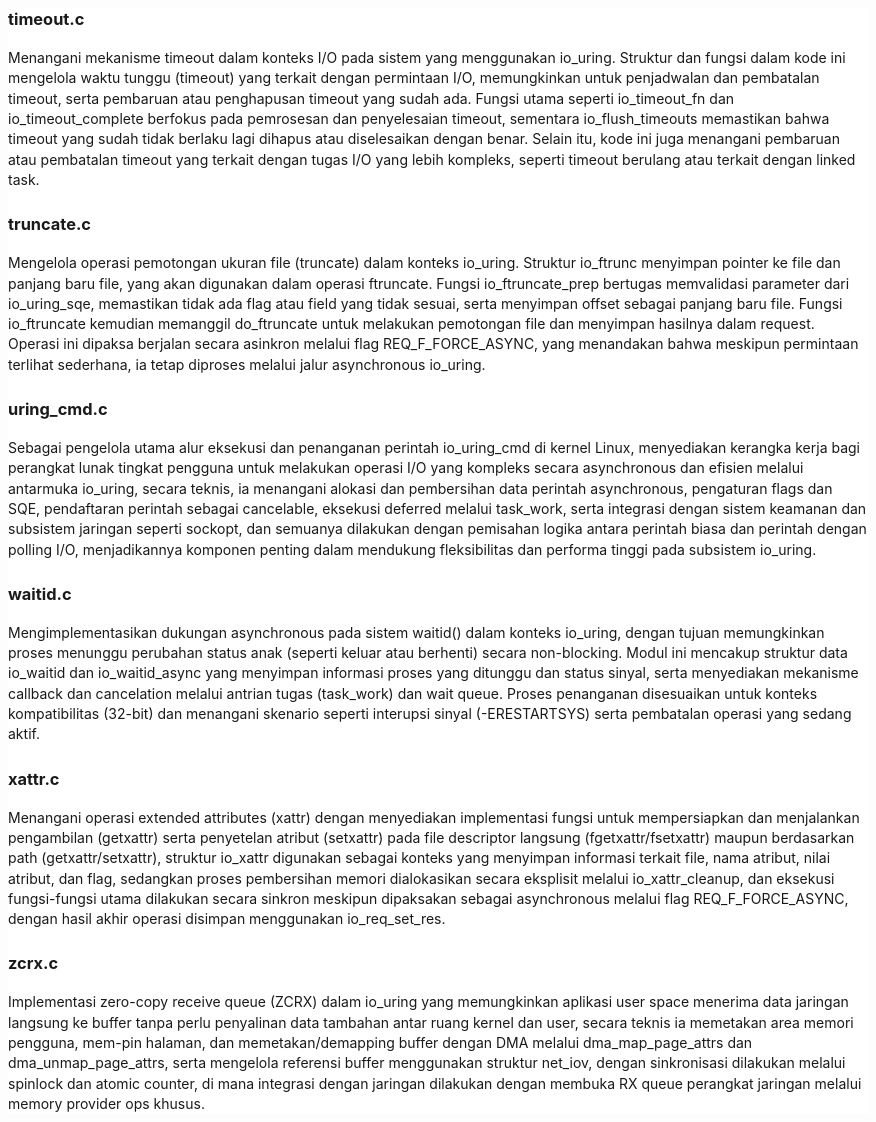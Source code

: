 ### timeout.c
Menangani mekanisme timeout dalam konteks I/O pada sistem yang menggunakan io_uring. Struktur dan fungsi dalam kode ini mengelola waktu tunggu (timeout) yang terkait dengan permintaan I/O, memungkinkan untuk penjadwalan dan pembatalan timeout, serta pembaruan atau penghapusan timeout yang sudah ada. Fungsi utama seperti io_timeout_fn dan io_timeout_complete berfokus pada pemrosesan dan penyelesaian timeout, sementara io_flush_timeouts memastikan bahwa timeout yang sudah tidak berlaku lagi dihapus atau diselesaikan dengan benar. Selain itu, kode ini juga menangani pembaruan atau pembatalan timeout yang terkait dengan tugas I/O yang lebih kompleks, seperti timeout berulang atau terkait dengan linked task.

### truncate.c
Mengelola operasi pemotongan ukuran file (truncate) dalam konteks io_uring. Struktur io_ftrunc menyimpan pointer ke file dan panjang baru file, yang akan digunakan dalam operasi ftruncate. Fungsi io_ftruncate_prep bertugas memvalidasi parameter dari io_uring_sqe, memastikan tidak ada flag atau field yang tidak sesuai, serta menyimpan offset sebagai panjang baru file. Fungsi io_ftruncate kemudian memanggil do_ftruncate untuk melakukan pemotongan file dan menyimpan hasilnya dalam request. Operasi ini dipaksa berjalan secara asinkron melalui flag REQ_F_FORCE_ASYNC, yang menandakan bahwa meskipun permintaan terlihat sederhana, ia tetap diproses melalui jalur asynchronous io_uring.

### uring_cmd.c
Sebagai pengelola utama alur eksekusi dan penanganan perintah io_uring_cmd di kernel Linux, menyediakan kerangka kerja bagi perangkat lunak tingkat pengguna untuk melakukan operasi I/O yang kompleks secara asynchronous dan efisien melalui antarmuka io_uring, secara teknis, ia menangani alokasi dan pembersihan data perintah asynchronous, pengaturan flags dan SQE, pendaftaran perintah sebagai cancelable, eksekusi deferred melalui task_work, serta integrasi dengan sistem keamanan dan subsistem jaringan seperti sockopt, dan semuanya dilakukan dengan pemisahan logika antara perintah biasa dan perintah dengan polling I/O, menjadikannya komponen penting dalam mendukung fleksibilitas dan performa tinggi pada subsistem io_uring.

### waitid.c
Mengimplementasikan dukungan asynchronous pada sistem waitid() dalam konteks io_uring, dengan tujuan memungkinkan proses menunggu perubahan status anak (seperti keluar atau berhenti) secara non-blocking. Modul ini mencakup struktur data io_waitid dan io_waitid_async yang menyimpan informasi proses yang ditunggu dan status sinyal, serta menyediakan mekanisme callback dan cancelation melalui antrian tugas (task_work) dan wait queue. Proses penanganan disesuaikan untuk konteks kompatibilitas (32-bit) dan menangani skenario seperti interupsi sinyal (-ERESTARTSYS) serta pembatalan operasi yang sedang aktif.

### xattr.c
Menangani operasi extended attributes (xattr) dengan menyediakan implementasi fungsi untuk mempersiapkan dan menjalankan pengambilan (getxattr) serta penyetelan atribut (setxattr) pada file descriptor langsung (fgetxattr/fsetxattr) maupun berdasarkan path (getxattr/setxattr), struktur io_xattr digunakan sebagai konteks yang menyimpan informasi terkait file, nama atribut, nilai atribut, dan flag, sedangkan proses pembersihan memori dialokasikan secara eksplisit melalui io_xattr_cleanup, dan eksekusi fungsi-fungsi utama dilakukan secara sinkron meskipun dipaksakan sebagai asynchronous melalui flag REQ_F_FORCE_ASYNC, dengan hasil akhir operasi disimpan menggunakan io_req_set_res.

### zcrx.c
Implementasi zero-copy receive queue (ZCRX) dalam io_uring yang memungkinkan aplikasi user space menerima data jaringan langsung ke buffer tanpa perlu penyalinan data tambahan antar ruang kernel dan user, secara teknis ia memetakan area memori pengguna, mem-pin halaman, dan memetakan/demapping buffer dengan DMA melalui dma_map_page_attrs dan dma_unmap_page_attrs, serta mengelola referensi buffer menggunakan struktur net_iov, dengan sinkronisasi dilakukan melalui spinlock dan atomic counter, di mana integrasi dengan jaringan dilakukan dengan membuka RX queue perangkat jaringan melalui memory provider ops khusus.
